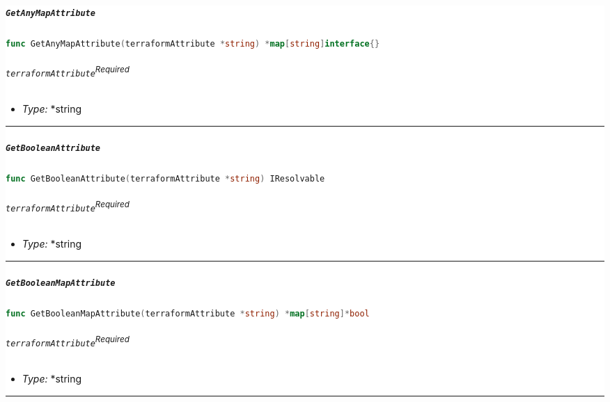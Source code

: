 ##### `GetAnyMapAttribute` <a name="GetAnyMapAttribute" id="@cdktf/provider-azurerm.networkInterfaceNatRuleAssociation.NetworkInterfaceNatRuleAssociationTimeoutsOutputReference.getAnyMapAttribute"></a>

```go
func GetAnyMapAttribute(terraformAttribute *string) *map[string]interface{}
```

###### `terraformAttribute`<sup>Required</sup> <a name="terraformAttribute" id="@cdktf/provider-azurerm.networkInterfaceNatRuleAssociation.NetworkInterfaceNatRuleAssociationTimeoutsOutputReference.getAnyMapAttribute.parameter.terraformAttribute"></a>

- *Type:* *string

---

##### `GetBooleanAttribute` <a name="GetBooleanAttribute" id="@cdktf/provider-azurerm.networkInterfaceNatRuleAssociation.NetworkInterfaceNatRuleAssociationTimeoutsOutputReference.getBooleanAttribute"></a>

```go
func GetBooleanAttribute(terraformAttribute *string) IResolvable
```

###### `terraformAttribute`<sup>Required</sup> <a name="terraformAttribute" id="@cdktf/provider-azurerm.networkInterfaceNatRuleAssociation.NetworkInterfaceNatRuleAssociationTimeoutsOutputReference.getBooleanAttribute.parameter.terraformAttribute"></a>

- *Type:* *string

---

##### `GetBooleanMapAttribute` <a name="GetBooleanMapAttribute" id="@cdktf/provider-azurerm.networkInterfaceNatRuleAssociation.NetworkInterfaceNatRuleAssociationTimeoutsOutputReference.getBooleanMapAttribute"></a>

```go
func GetBooleanMapAttribute(terraformAttribute *string) *map[string]*bool
```

###### `terraformAttribute`<sup>Required</sup> <a name="terraformAttribute" id="@cdktf/provider-azurerm.networkInterfaceNatRuleAssociation.NetworkInterfaceNatRuleAssociationTimeoutsOutputReference.getBooleanMapAttribute.parameter.terraformAttribute"></a>

- *Type:* *string

---
